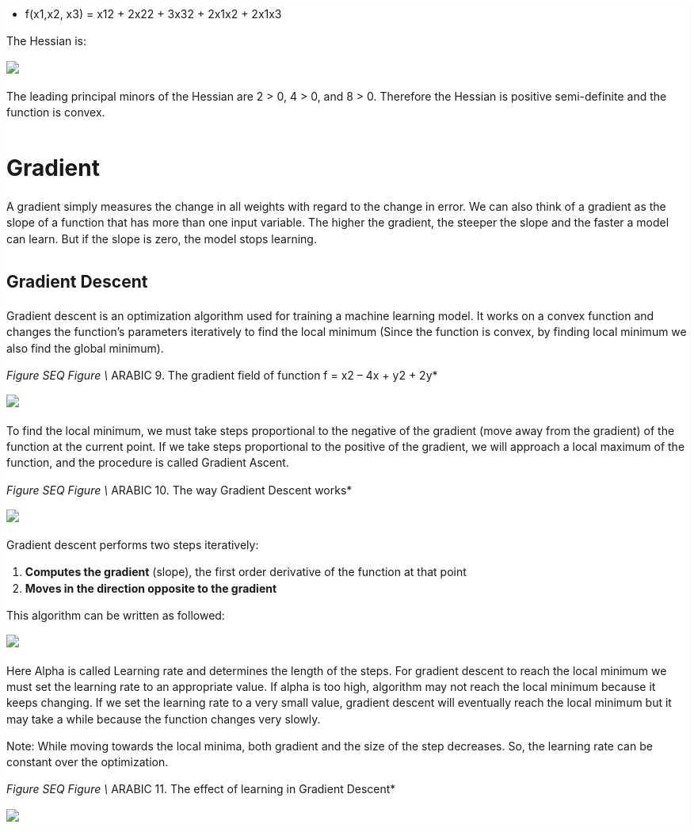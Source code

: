 - f(x1,x2, x3) = x12 + 2x22 + 3x32 + 2x1x2 + 2x1x3

The Hessian is:

![](Aspose.Words.153ba005-881a-4c4b-97e3-6ea90eff943d.025.png)

The leading principal minors of the Hessian are 2 > 0, 4 > 0, and 8 > 0. Therefore the Hessian is positive semi-definite and the function is convex.
# Gradient 
A gradient simply measures the change in all weights with regard to the change in error. We can also think of a gradient as the slope of a function that has more than one input variable. The higher the gradient, the steeper the slope and the faster a model can learn. But if the slope is zero, the model stops learning. 

## Gradient Descent
Gradient descent is an optimization algorithm used for training a machine learning model. It works on a convex function and changes the function’s parameters iteratively to find the local minimum (Since the function is convex, by finding local minimum we also find the global minimum).

*Figure  SEQ Figure \\* ARABIC 9. The gradient field of function f = x2 – 4x + y2 + 2y*

![](Aspose.Words.153ba005-881a-4c4b-97e3-6ea90eff943d.026.png)

To find the local minimum, we must take steps proportional to the negative of the gradient (move away from the gradient) of the function at the current point. If we take steps proportional to the positive of the gradient, we will approach a local maximum of the function, and the procedure is called Gradient Ascent.

*Figure  SEQ Figure \\* ARABIC 10. The way Gradient Descent works*

![](Aspose.Words.153ba005-881a-4c4b-97e3-6ea90eff943d.027.png)

Gradient descent performs two steps iteratively:

1. **Computes the gradient** (slope), the first order derivative of the function at that point
1. **Moves in the direction opposite to the gradient**

This algorithm can be written as followed:

![](Aspose.Words.153ba005-881a-4c4b-97e3-6ea90eff943d.028.png)

Here Alpha is called Learning rate and determines the length of the steps. For gradient descent to reach the local minimum we must set the learning rate to an appropriate value. If alpha is too high, algorithm may not reach the local minimum because it keeps changing. If we set the learning rate to a very small value, gradient descent will eventually reach the local minimum but it may take a while because the function changes very slowly.

Note: While moving towards the local minima, both gradient and the size of the step decreases. So, the learning rate can be constant over the optimization.

*Figure  SEQ Figure \\* ARABIC 11. The effect of learning in Gradient Descent*

![](Aspose.Words.153ba005-881a-4c4b-97e3-6ea90eff943d.029.png)
